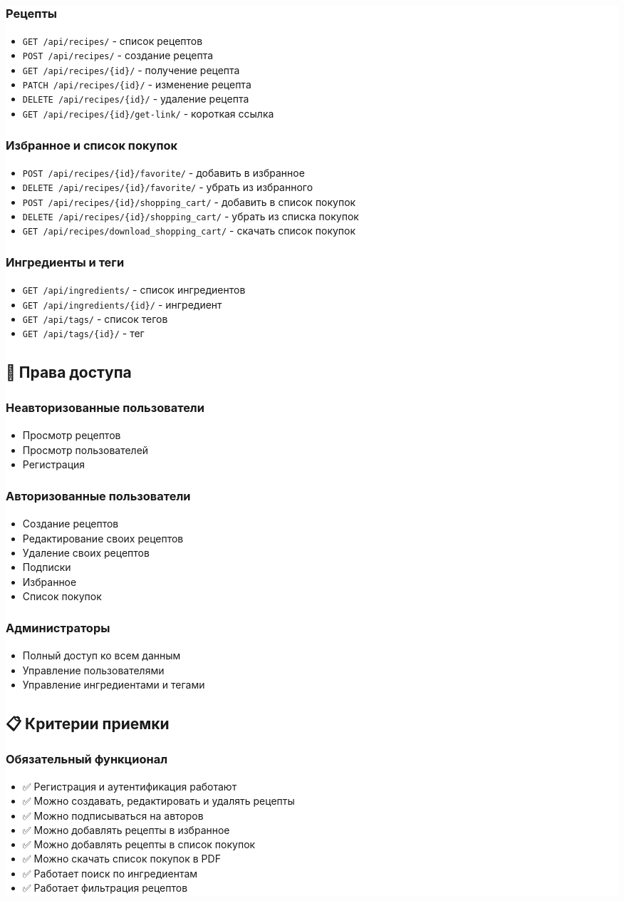 ### Рецепты
- `GET /api/recipes/` - список рецептов
- `POST /api/recipes/` - создание рецепта
- `GET /api/recipes/{id}/` - получение рецепта
- `PATCH /api/recipes/{id}/` - изменение рецепта
- `DELETE /api/recipes/{id}/` - удаление рецепта
- `GET /api/recipes/{id}/get-link/` - короткая ссылка

### Избранное и список покупок
- `POST /api/recipes/{id}/favorite/` - добавить в избранное
- `DELETE /api/recipes/{id}/favorite/` - убрать из избранного
- `POST /api/recipes/{id}/shopping_cart/` - добавить в список покупок
- `DELETE /api/recipes/{id}/shopping_cart/` - убрать из списка покупок
- `GET /api/recipes/download_shopping_cart/` - скачать список покупок

### Ингредиенты и теги
- `GET /api/ingredients/` - список ингредиентов
- `GET /api/ingredients/{id}/` - ингредиент
- `GET /api/tags/` - список тегов
- `GET /api/tags/{id}/` - тег

## 🔐 Права доступа

### Неавторизованные пользователи
- Просмотр рецептов
- Просмотр пользователей
- Регистрация

### Авторизованные пользователи
- Создание рецептов
- Редактирование своих рецептов
- Удаление своих рецептов
- Подписки
- Избранное
- Список покупок

### Администраторы
- Полный доступ ко всем данным
- Управление пользователями
- Управление ингредиентами и тегами

## 📋 Критерии приемки

### Обязательный функционал
- ✅ Регистрация и аутентификация работают
- ✅ Можно создавать, редактировать и удалять рецепты
- ✅ Можно подписываться на авторов
- ✅ Можно добавлять рецепты в избранное
- ✅ Можно добавлять рецепты в список покупок
- ✅ Можно скачать список покупок в PDF
- ✅ Работает поиск по ингредиентам
- ✅ Работает фильтрация рецептов
